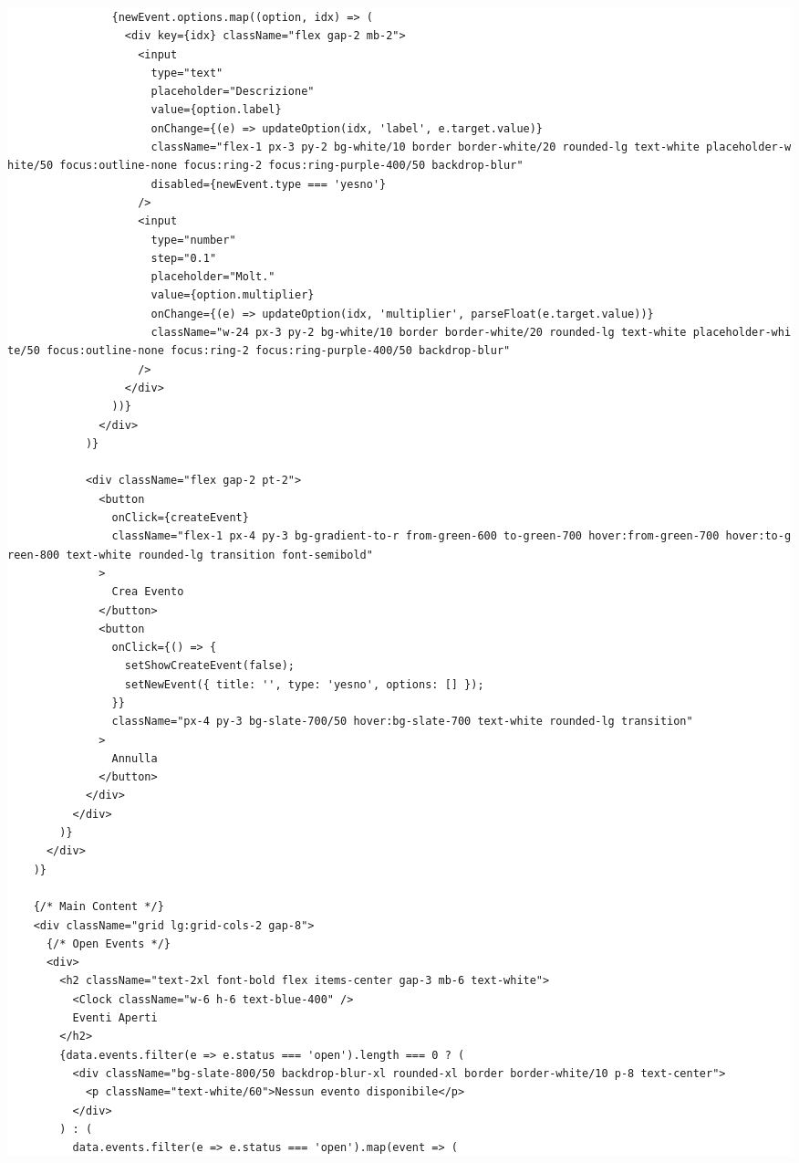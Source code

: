                     {newEvent.options.map((option, idx) => (
                      <div key={idx} className="flex gap-2 mb-2">
                        <input
                          type="text"
                          placeholder="Descrizione"
                          value={option.label}
                          onChange={(e) => updateOption(idx, 'label', e.target.value)}
                          className="flex-1 px-3 py-2 bg-white/10 border border-white/20 rounded-lg text-white placeholder-white/50 focus:outline-none focus:ring-2 focus:ring-purple-400/50 backdrop-blur"
                          disabled={newEvent.type === 'yesno'}
                        />
                        <input
                          type="number"
                          step="0.1"
                          placeholder="Molt."
                          value={option.multiplier}
                          onChange={(e) => updateOption(idx, 'multiplier', parseFloat(e.target.value))}
                          className="w-24 px-3 py-2 bg-white/10 border border-white/20 rounded-lg text-white placeholder-white/50 focus:outline-none focus:ring-2 focus:ring-purple-400/50 backdrop-blur"
                        />
                      </div>
                    ))}
                  </div>
                )}
                
                <div className="flex gap-2 pt-2">
                  <button
                    onClick={createEvent}
                    className="flex-1 px-4 py-3 bg-gradient-to-r from-green-600 to-green-700 hover:from-green-700 hover:to-green-800 text-white rounded-lg transition font-semibold"
                  >
                    Crea Evento
                  </button>
                  <button
                    onClick={() => {
                      setShowCreateEvent(false);
                      setNewEvent({ title: '', type: 'yesno', options: [] });
                    }}
                    className="px-4 py-3 bg-slate-700/50 hover:bg-slate-700 text-white rounded-lg transition"
                  >
                    Annulla
                  </button>
                </div>
              </div>
            )}
          </div>
        )}

        {/* Main Content */}
        <div className="grid lg:grid-cols-2 gap-8">
          {/* Open Events */}
          <div>
            <h2 className="text-2xl font-bold flex items-center gap-3 mb-6 text-white">
              <Clock className="w-6 h-6 text-blue-400" />
              Eventi Aperti
            </h2>
            {data.events.filter(e => e.status === 'open').length === 0 ? (
              <div className="bg-slate-800/50 backdrop-blur-xl rounded-xl border border-white/10 p-8 text-center">
                <p className="text-white/60">Nessun evento disponibile</p>
              </div>
            ) : (
              data.events.filter(e => e.status === 'open').map(event => (